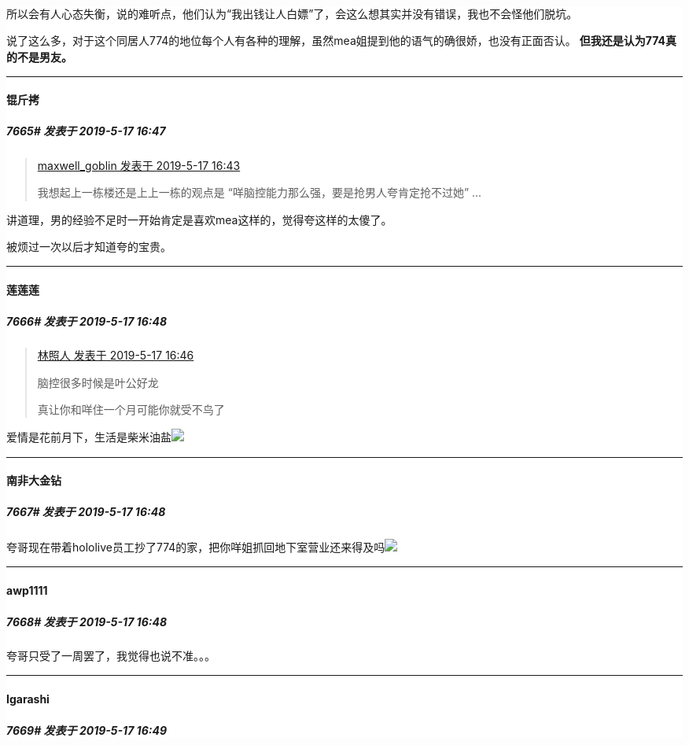 所以会有人心态失衡，说的难听点，他们认为“我出钱让人白嫖”了，会这么想其实并没有错误，我也不会怪他们脱坑。


说了这么多，对于这个同居人774的地位每个人有各种的理解，虽然mea姐提到他的语气的确很娇，也没有正面否认。
<strong>但我还是认为774真的不是男友。</strong>


-----

####  锟斤拷  
##### 7665#       发表于 2019-5-17 16:47


<blockquote><a href="httphttps://bbs.saraba1st.com/2b/forum.php?mod=redirect&amp;goto=findpost&amp;pid=43736063&amp;ptid=1829754" target="_blank">maxwell_goblin 发表于 2019-5-17 16:43</a>

我想起上一栋楼还是上上一栋的观点是 “咩脑控能力那么强，要是抢男人夸肯定抢不过她” ...</blockquote>
讲道理，男的经验不足时一开始肯定是喜欢mea这样的，觉得夸这样的太傻了。

被烦过一次以后才知道夸的宝贵。


-----

####  莲莲莲  
##### 7666#       发表于 2019-5-17 16:48


<blockquote><a href="httphttps://bbs.saraba1st.com/2b/forum.php?mod=redirect&amp;goto=findpost&amp;pid=43736106&amp;ptid=1829754" target="_blank">林照人 发表于 2019-5-17 16:46</a>

脑控很多时候是叶公好龙

真让你和咩住一个月可能你就受不鸟了</blockquote>
爱情是花前月下，生活是柴米油盐<img src="https://static.saraba1st.com/image/smiley/face2017/067.png" referrerpolicy="no-referrer">


-----

####  南非大金钻  
##### 7667#       发表于 2019-5-17 16:48


夸哥现在带着hololive员工抄了774的家，把你咩姐抓回地下室营业还来得及吗<img src="https://static.saraba1st.com/image/smiley/face2017/068.png" referrerpolicy="no-referrer">


-----

####  awp1111  
##### 7668#       发表于 2019-5-17 16:48


夸哥只受了一周罢了，我觉得也说不准。。。


-----

####  Igarashi  
##### 7669#       发表于 2019-5-17 16:49
